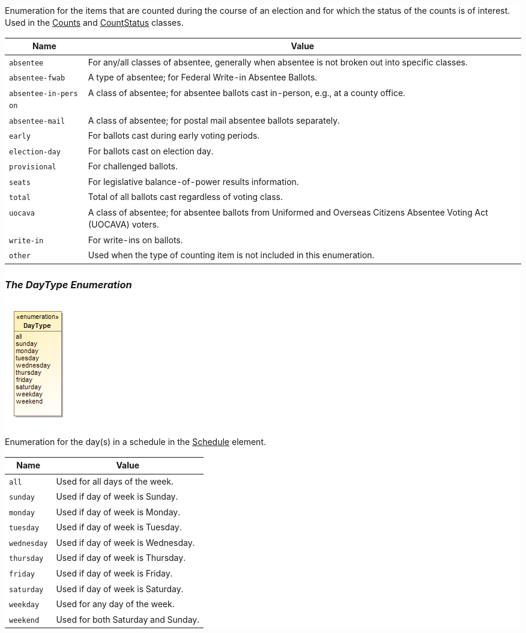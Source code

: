 Enumeration for the items that are counted during the course of an election and for which the status of the counts is of interest. Used in the [Counts](#_17_0_2_4_78e0236_1389367291663_284973_2835) and [CountStatus](#_17_0_2_4_f71035d_1430412663878_61362_2269) classes.

Name | Value
---- | -----
`absentee`|For any/all classes of absentee, generally when absentee is not broken out into specific classes.
`absentee-fwab`|A type of absentee; for Federal Write-in Absentee Ballots.
`absentee-in-person`|A class of absentee; for absentee ballots cast in-person, e.g., at a county office.
`absentee-mail`|A class of absentee; for postal mail absentee ballots separately.
`early`|For ballots cast during early voting periods.
`election-day`|For ballots cast on election day.
`provisional`|For challenged ballots.
`seats`|For legislative balance-of-power results information.
`total`|Total of all ballots cast regardless of voting class.
`uocava`|A class of absentee; for absentee ballots from Uniformed and Overseas Citizens Absentee Voting Act (UOCAVA) voters.
`write-in`|For write-ins on ballots.
`other`|Used when the type of counting item is not included in this enumeration.

### <a name="_18_0_2_6340208_1425647845906_917814_4818"></a>*The **DayType** Enumeration*

![Image of DayType](Election_Results_Reporting_UML_documentation_files/_18_0_2_6340208_1425647845916_861367_4819.png)

Enumeration for the day(s) in a schedule in the [Schedule](#_18_0_2_6340208_1427122121448_198970_4547) element.

Name | Value
---- | -----
`all`|Used for all days of the week.
`sunday`|Used if day of week is Sunday.
`monday`|Used if day of week is Monday.
`tuesday`|Used if day of week is Tuesday.
`wednesday`|Used if day of week is Wednesday.
`thursday`|Used if day of week is Thursday.
`friday`|Used if day of week is Friday.
`saturday`|Used if day of week is Saturday.
`weekday`|Used for any day of the week.
`weekend`|Used for both Saturday and Sunday.
